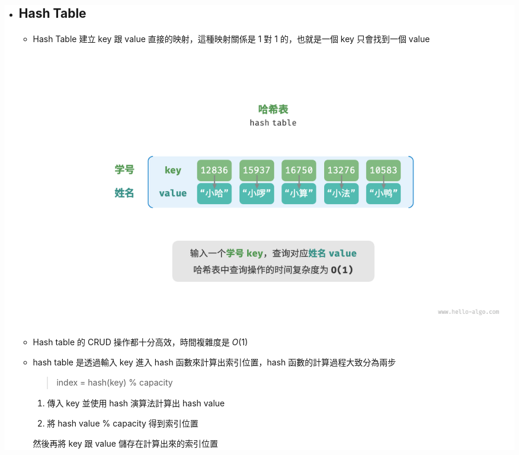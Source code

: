 + ## Hash Table

   - Hash Table 建立 key 跟 value 直接的映射，這種映射關係是 1 對 1 的，也就是一個 key 只會找到一個 value

      ![image 49.png](./Hello%20Algo-assets/image%2049.png)

   - Hash table 的 CRUD 操作都十分高效，時間複雜度是 $O(1)$

   - hash table 是透過輸入 key 進入 hash 函數來計算出索引位置，hash 函數的計算過程大致分為兩步

      > index = hash(key) % capacity

      1. 傳入 key 並使用 hash 演算法計算出 hash value

      2. 將 hash value % capacity 得到索引位置

      然後再將 key 跟 value 儲存在計算出來的索引位置

